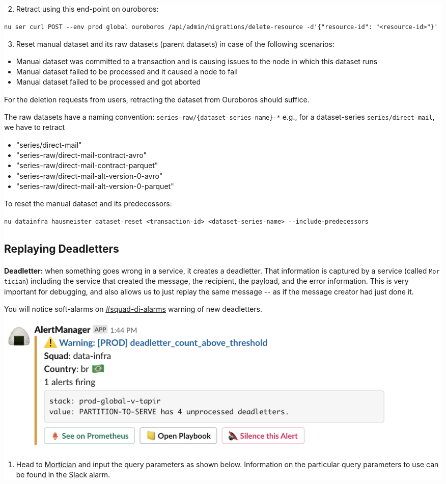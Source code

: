 2. Retract using this end-point on ouroboros:

  `nu ser curl POST --env prod global ouroboros /api/admin/migrations/delete-resource -d'{"resource-id": "<resource-id>"}'`

3. Reset manual dataset and its raw datasets (parent datasets) in case of the following scenarios:

- Manual dataset was committed to a transaction and is causing issues to the node in which this dataset runs
- Manual dataset failed to be processed and it caused a node to fail
- Manual dataset failed to be processed and got aborted

For the deletion requests from users, retracting the dataset from Ouroboros should suffice.

The raw datasets have a naming convention: `series-raw/{dataset-series-name}-*` e.g., for a dataset-series `series/direct-mail`, we have to retract

- "series/direct-mail"
- "series-raw/direct-mail-contract-avro"
- "series-raw/direct-mail-contract-parquet"
- "series-raw/direct-mail-alt-version-0-avro"
- "series-raw/direct-mail-alt-version-0-parquet"

To reset the manual dataset and its predecessors:

`nu datainfra hausmeister dataset-reset <transaction-id> <dataset-series-name> --include-predecessors`

## Replaying Deadletters

**Deadletter:** when something goes wrong in a service, it creates a deadletter. That information is captured by a service (called `Mortician`) including the service that created the message, the recipient, the payload, and the error information. This is very important for debugging, and also allows us to just replay the same message -- as if the message creator had just done it.

You will notice soft-alarms on [#squad-di-alarms](https://app.slack.com/client/T024U97V8/C51LWJ0SK) warning of new deadletters.

![deadletter-warning](../../images/deadletter-warning.png)

1. Head to [Mortician](https://backoffice.nubank.com.br/mortician-gui/) and input the query parameters as shown below. Information on the particular query parameters to use can be found in the Slack alarm.

